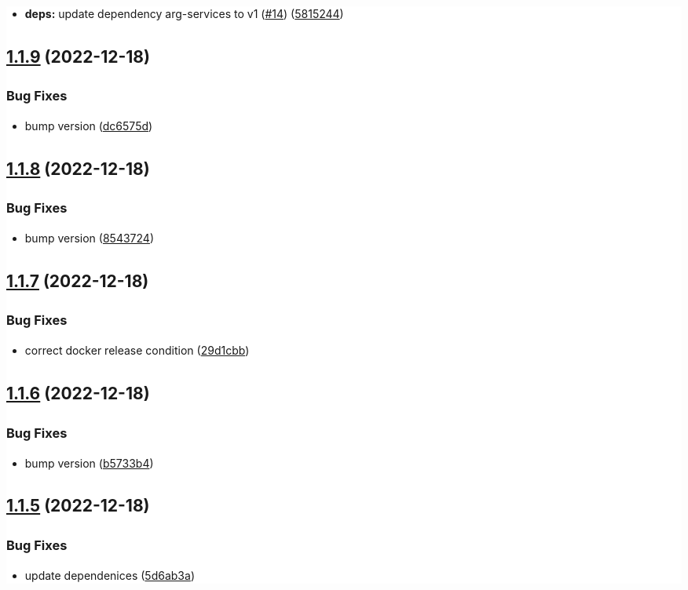 * **deps:** update dependency arg-services to v1 ([#14](https://github.com/recap-utr/arguemapper/issues/14)) ([5815244](https://github.com/recap-utr/arguemapper/commit/5815244726c6358dbdb7c65a6edbfa8308fb0f7e))

## [1.1.9](https://github.com/recap-utr/arguemapper/compare/v1.1.8...v1.1.9) (2022-12-18)


### Bug Fixes

* bump version ([dc6575d](https://github.com/recap-utr/arguemapper/commit/dc6575d707eaa3f51b8b593b37a1b6742eff4ee6))

## [1.1.8](https://github.com/recap-utr/arguemapper/compare/v1.1.7...v1.1.8) (2022-12-18)


### Bug Fixes

* bump version ([8543724](https://github.com/recap-utr/arguemapper/commit/854372413725ad80b81904e9b6abd13d9611119f))

## [1.1.7](https://github.com/recap-utr/arguemapper/compare/v1.1.6...v1.1.7) (2022-12-18)


### Bug Fixes

* correct docker release condition ([29d1cbb](https://github.com/recap-utr/arguemapper/commit/29d1cbb404c824b659637682cee6face5110935d))

## [1.1.6](https://github.com/recap-utr/arguemapper/compare/v1.1.5...v1.1.6) (2022-12-18)


### Bug Fixes

* bump version ([b5733b4](https://github.com/recap-utr/arguemapper/commit/b5733b4c459ecb4465030675d8d581294e7a3ff7))

## [1.1.5](https://github.com/recap-utr/arguemapper/compare/v1.1.4...v1.1.5) (2022-12-18)


### Bug Fixes

* update dependenices ([5d6ab3a](https://github.com/recap-utr/arguemapper/commit/5d6ab3a44108e4ac3df736705051151486ba1c71))
